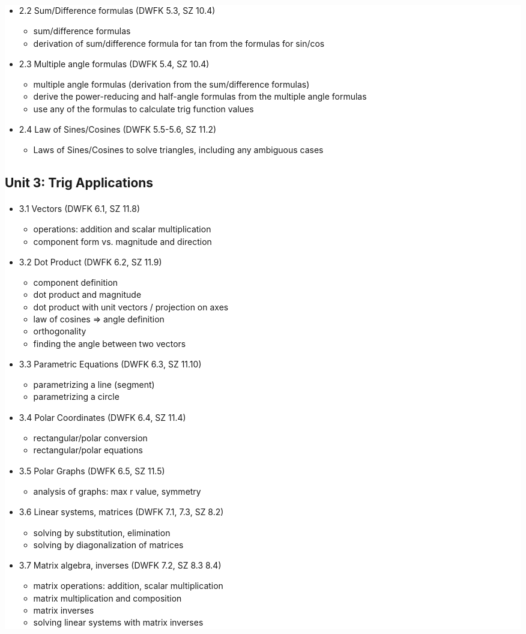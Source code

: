 * 2.2 Sum/Difference formulas (DWFK 5.3, SZ 10.4)

    - sum/difference formulas 
    - derivation of sum/difference formula for tan from the formulas for
      sin/cos

* 2.3 Multiple angle formulas (DWFK 5.4, SZ 10.4)

    - multiple angle formulas (derivation from the sum/difference formulas)
    - derive the power-reducing and half-angle formulas from the multiple angle
      formulas
    - use any of the formulas to calculate trig function values

* 2.4 Law of Sines/Cosines (DWFK 5.5-5.6, SZ 11.2)

    - Laws of Sines/Cosines to solve triangles, including any ambiguous cases

## Unit 3: Trig Applications

* 3.1 Vectors (DWFK 6.1, SZ 11.8)
        
    - operations: addition and scalar multiplication
    - component form vs. magnitude and direction

* 3.2 Dot Product (DWFK 6.2, SZ 11.9)
    
    - component definition
    - dot product and magnitude
    - dot product with unit vectors / projection on axes
    - law of cosines => angle definition
    - orthogonality
    - finding the angle between two vectors

* 3.3 Parametric Equations (DWFK 6.3, SZ 11.10)

    - parametrizing a line (segment)
    - parametrizing a circle

* 3.4 Polar Coordinates (DWFK 6.4, SZ 11.4)

    - rectangular/polar conversion
    - rectangular/polar equations

* 3.5 Polar Graphs (DWFK 6.5, SZ 11.5)

    - analysis of graphs: max r value, symmetry

* 3.6 Linear systems, matrices  (DWFK 7.1, 7.3, SZ 8.2)
    
    - solving by substitution, elimination
    - solving by diagonalization of matrices
        
* 3.7 Matrix algebra, inverses (DWFK 7.2, SZ 8.3 8.4)
    
    - matrix operations: addition, scalar multiplication
    - matrix multiplication and composition
    - matrix inverses
    - solving linear systems with matrix inverses
